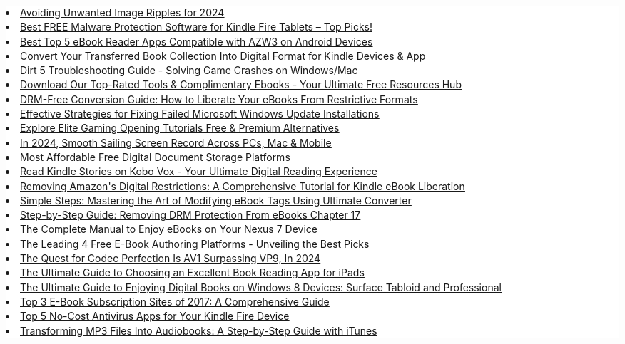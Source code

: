 <li><a href="https://fox-links.techidaily.com/avoiding-unwanted-image-ripples-for-2024/"><u>Avoiding Unwanted Image Ripples for 2024</u></a></li>
<li><a href="https://solve-help.techidaily.com/best-free-malware-protection-software-for-kindle-fire-tablets-top-picks/"><u>Best FREE Malware Protection Software for Kindle Fire Tablets – Top Picks!</u></a></li>
<li><a href="https://solve-help.techidaily.com/best-top-5-ebook-reader-apps-compatible-with-azw3-on-android-devices/"><u>Best Top 5 eBook Reader Apps Compatible with AZW3 on Android Devices</u></a></li>
<li><a href="https://solve-help.techidaily.com/convert-your-transferred-book-collection-into-digital-format-for-kindle-devices-and-app/"><u>Convert Your Transferred Book Collection Into Digital Format for Kindle Devices & App</u></a></li>
<li><a href="https://easy-unlock-android.techidaily.com/dirt-5-troubleshooting-guide-solving-game-crashes-on-windowsmac/"><u>Dirt 5 Troubleshooting Guide - Solving Game Crashes on Windows/Mac</u></a></li>
<li><a href="https://solve-help.techidaily.com/download-our-top-rated-tools-and-complimentary-ebooks-your-ultimate-free-resources-hub/"><u>Download Our Top-Rated Tools & Complimentary Ebooks - Your Ultimate Free Resources Hub</u></a></li>
<li><a href="https://solve-help.techidaily.com/drm-free-conversion-guide-how-to-liberate-your-ebooks-from-restrictive-formats/"><u>DRM-Free Conversion Guide: How to Liberate Your eBooks From Restrictive Formats</u></a></li>
<li><a href="https://tech-hub.techidaily.com/effective-strategies-for-fixing-failed-microsoft-windows-update-installations/"><u>Effective Strategies for Fixing Failed Microsoft Windows Update Installations</u></a></li>
<li><a href="https://youtube-clips.techidaily.com/explore-elite-gaming-opening-tutorials-free-and-premium-alternatives/"><u>Explore Elite Gaming Opening Tutorials  Free & Premium Alternatives</u></a></li>
<li><a href="https://screen-mirroring-recording.techidaily.com/in-2024-smooth-sailing-screen-record-across-pcs-mac-and-mobile/"><u>In 2024, Smooth Sailing  Screen Record Across PCs, Mac & Mobile</u></a></li>
<li><a href="https://solve-help.techidaily.com/most-affordable-free-digital-document-storage-platforms/"><u>Most Affordable Free Digital Document Storage Platforms</u></a></li>
<li><a href="https://solve-help.techidaily.com/read-kindle-stories-on-kobo-vox-your-ultimate-digital-reading-experience/"><u>Read Kindle Stories on Kobo Vox - Your Ultimate Digital Reading Experience</u></a></li>
<li><a href="https://solve-help.techidaily.com/removing-amazons-digital-restrictions-a-comprehensive-tutorial-for-kindle-ebook-liberation/"><u>Removing Amazon's Digital Restrictions: A Comprehensive Tutorial for Kindle eBook Liberation</u></a></li>
<li><a href="https://solve-help.techidaily.com/simple-steps-mastering-the-art-of-modifying-ebook-tags-using-ultimate-converter/"><u>Simple Steps: Mastering the Art of Modifying eBook Tags Using Ultimate Converter</u></a></li>
<li><a href="https://solve-help.techidaily.com/step-by-step-guide-removing-drm-protection-from-ebooks-chapter-17/"><u>Step-by-Step Guide: Removing DRM Protection From eBooks Chapter 17</u></a></li>
<li><a href="https://solve-help.techidaily.com/the-complete-manual-to-enjoy-ebooks-on-your-nexus-7-device/"><u>The Complete Manual to Enjoy eBooks on Your Nexus 7 Device</u></a></li>
<li><a href="https://solve-help.techidaily.com/the-leading-4-free-e-book-authoring-platforms-unveiling-the-best-picks/"><u>The Leading 4 Free E-Book Authoring Platforms - Unveiling the Best Picks</u></a></li>
<li><a href="https://fox-links.techidaily.com/the-quest-for-codec-perfection-is-av1-surpassing-vp9-in-2024/"><u>The Quest for Codec Perfection  Is AV1 Surpassing VP9, In 2024</u></a></li>
<li><a href="https://solve-help.techidaily.com/the-ultimate-guide-to-choosing-an-excellent-book-reading-app-for-ipads/"><u>The Ultimate Guide to Choosing an Excellent Book Reading App for iPads</u></a></li>
<li><a href="https://solve-help.techidaily.com/the-ultimate-guide-to-enjoying-digital-books-on-windows-8-devices-surface-tabloid-and-professional/"><u>The Ultimate Guide to Enjoying Digital Books on Windows 8 Devices: Surface Tabloid and Professional</u></a></li>
<li><a href="https://solve-help.techidaily.com/top-3-e-book-subscription-sites-of-2017-a-comprehensive-guide/"><u>Top 3 E-Book Subscription Sites of 2017: A Comprehensive Guide</u></a></li>
<li><a href="https://solve-help.techidaily.com/top-5-no-cost-antivirus-apps-for-your-kindle-fire-device/"><u>Top 5 No-Cost Antivirus Apps for Your Kindle Fire Device</u></a></li>
<li><a href="https://solve-help.techidaily.com/transforming-mp3-files-into-audiobooks-a-step-by-step-guide-with-itunes/"><u>Transforming MP3 Files Into Audiobooks: A Step-by-Step Guide with iTunes</u></a></li>